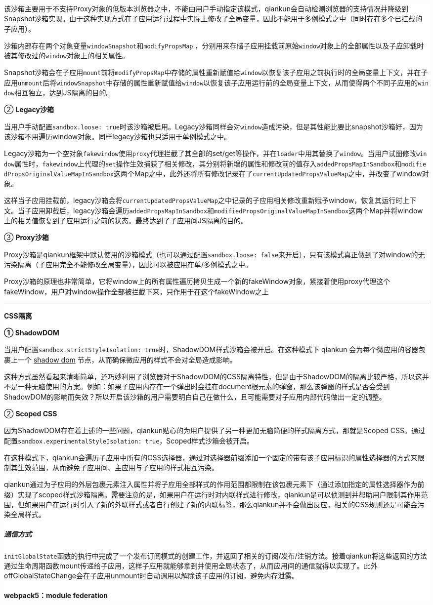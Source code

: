 该沙箱主要用于不支持Proxy对象的低版本浏览器之中，不能由用户手动指定该模式，qiankun会自动检测浏览器的支持情况并降级到Snapshot沙箱实现。由于这种实现方式在子应用运行过程中实际上修改了全局变量，因此不能用于多例模式之中（同时存在多个已挂载的子应用）。

沙箱内部存在两个对象变量`windowSnapshot`和`modifyPropsMap` ，分别用来存储子应用挂载前原始`window`对象上的全部属性以及子应卸载时被其修改过的`window`对象上的相关属性。

Snapshot沙箱会在子应用`mount`前将`modifyPropsMap`中存储的属性重新赋值给`window`以恢复该子应用之前执行时的全局变量上下文，并在子应用`unmount`后将`windowSnapshot`中存储的属性重新赋值给`window`以恢复该子应用运行前的全局变量上下文，从而使得两个不同子应用的`window`相互独立，达到JS隔离的目的。

② **Legacy沙箱**

当用户手动配置`sandbox.loose: true`时该沙箱被启用。Legacy沙箱同样会对`window`造成污染，但是其性能比要比snapshot沙箱好，因为该沙箱不用遍历window对象。同样legacy沙箱也只适用于单例模式之中。

Legacy沙箱为一个空对象`fakewindow`使用`proxy`代理拦截了其全部的set/get等操作，并在`loader`中用其替换了`window`。当用户试图修改`window`属性时，`fakewindow`上代理的`set`操作生效捕获了相关修改，其分别将新增的属性和修改前的值存入`addedPropsMapInSandbox`和`modifiedPropsOriginalValueMapInSandbox`这两个Map之中，此外还将所有修改记录在了`currentUpdatedPropsValueMap`之中，并改变了window对象。

这样当子应用挂载前，legacy沙箱会将`currentUpdatedPropsValueMap`之中记录的子应用相关修改重新赋予window，恢复其运行时上下文。当子应用卸载后，legacy沙箱会遍历`addedPropsMapInSandbox`和`modifiedPropsOriginalValueMapInSandbox`这两个Map并将window上的相关值恢复到子应用运行之前的状态。最终达到了子应用间JS隔离的目的。

③ **Proxy沙箱**

Proxy沙箱是qiankun框架中默认使用的沙箱模式（也可以通过配置`sandbox.loose: false`来开启），只有该模式真正做到了对window的无污染隔离（子应用完全不能修改全局变量），因此可以被应用在单/多例模式之中。

Proxy沙箱的原理也非常简单，它将window上的所有属性遍历拷贝生成一个新的fakeWindow对象，紧接着使用proxy代理这个fakeWindow，用户对window操作全部被拦截下来，只作用于在这个fakeWindow之上

---

**CSS隔离**

**① ShadowDOM**

当用户配置`sandbox.strictStyleIsolation: true`时，ShadowDOM样式沙箱会被开启。在这种模式下 qiankun 会为每个微应用的容器包裹上一个 [shadow dom](https://link.juejin.cn?target=https%3A%2F%2Fdeveloper.mozilla.org%2Fzh-CN%2Fdocs%2FWeb%2FWeb_Components%2FUsing_shadow_DOM) 节点，从而确保微应用的样式不会对全局造成影响。

这种方式虽然看起来清晰简单，还巧妙利用了浏览器对于ShadowDOM的CSS隔离特性，但是由于ShadowDOM的隔离比较严格，所以这并不是一种无脑使用的方案。例如：如果子应用内存在一个弹出时会挂在document根元素的弹窗，那么该弹窗的样式是否会受到ShadowDOM的影响而失效？所以开启该沙箱的用户需要明白自己在做什么，且可能需要对子应用内部代码做出一定的调整。

② **Scoped CSS**

因为ShadowDOM存在着上述的一些问题，qiankun贴心的为用户提供了另一种更加无脑简便的样式隔离方式，那就是Scoped CSS。通过配置`sandbox.experimentalStyleIsolation: true`，Scoped样式沙箱会被开启。

在这种模式下，qiankun会遍历子应用中所有的CSS选择器，通过对选择器前缀添加一个固定的带有该子应用标识的属性选择器的方式来限制其生效范围，从而避免子应用间、主应用与子应用的样式相互污染。

qiankun通过为子应用的外层包裹元素注入属性并将子应用全部样式的作用范围都限制在该包裹元素下（通过添加指定的属性选择器作为前缀）实现了scoped样式沙箱隔离。需要注意的是，如果用户在运行时对内联样式进行修改，qiankun是可以侦测到并帮助用户限制其作用范围，但如果用户在运行时引入了新的外联样式或者自行创建了新的内联标签，那么qiankun并不会做出反应，相关的CSS规则还是可能会污染全局样式。

##### 通信方式

`initGlobalState`函数的执行中完成了一个发布订阅模式的创建工作，并返回了相关的订阅/发布/注销方法。接着qiankun将这些返回的方法通过生命周期函数mount传递给子应用，这样子应用就能够拿到并使用全局状态了，从而应用间的通信就得以实现了。此外offGlobalStateChange会在子应用unmount时自动调用以解除该子应用的订阅，避免内存泄露。

#### webpack5：module federation
